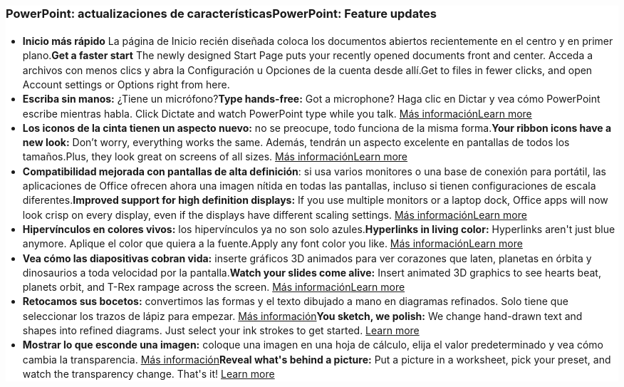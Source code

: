 ### <a name="powerpoint-feature-updates"></a><span data-ttu-id="e3e8e-321">PowerPoint: actualizaciones de características</span><span class="sxs-lookup"><span data-stu-id="e3e8e-321">PowerPoint: Feature updates</span></span>

- <span data-ttu-id="e3e8e-322">**Inicio más rápido** La página de Inicio recién diseñada coloca los documentos abiertos recientemente en el centro y en primer plano.</span><span class="sxs-lookup"><span data-stu-id="e3e8e-322">**Get a faster start** The newly designed Start Page puts your recently opened documents front and center.</span></span> <span data-ttu-id="e3e8e-323">Acceda a archivos con menos clics y abra la Configuración u Opciones de la cuenta desde allí.</span><span class="sxs-lookup"><span data-stu-id="e3e8e-323">Get to files in fewer clicks, and open Account settings or Options right from here.</span></span>
- <span data-ttu-id="e3e8e-324">**Escriba sin manos:** ¿Tiene un micrófono?</span><span class="sxs-lookup"><span data-stu-id="e3e8e-324">**Type hands-free:** Got a microphone?</span></span> <span data-ttu-id="e3e8e-325">Haga clic en Dictar y vea cómo PowerPoint escribe mientras habla. </span><span class="sxs-lookup"><span data-stu-id="e3e8e-325">Click Dictate and watch PowerPoint type while you talk.</span></span> [<span data-ttu-id="e3e8e-326">Más información</span><span class="sxs-lookup"><span data-stu-id="e3e8e-326">Learn more</span></span>](https://support.office.com/article/d4fd296e-8f15-4168-afec-1f95b13a6408)
- <span data-ttu-id="e3e8e-327">**Los iconos de la cinta tienen un aspecto nuevo:** no se preocupe, todo funciona de la misma forma.</span><span class="sxs-lookup"><span data-stu-id="e3e8e-327">**Your ribbon icons have a new look:** Don’t worry, everything works the same.</span></span> <span data-ttu-id="e3e8e-328">Además, tendrán un aspecto excelente en pantallas de todos los tamaños.</span><span class="sxs-lookup"><span data-stu-id="e3e8e-328">Plus, they look great on screens of all sizes.</span></span> [<span data-ttu-id="e3e8e-329">Más información</span><span class="sxs-lookup"><span data-stu-id="e3e8e-329">Learn more</span></span>](https://support.office.com/article/c6bc4cd8-d151-41d3-8276-fc7c9975eb79)
- <span data-ttu-id="e3e8e-330">**Compatibilidad mejorada con pantallas de alta definición**: si usa varios monitores o una base de conexión para portátil, las aplicaciones de Office ofrecen ahora una imagen nítida en todas las pantallas, incluso si tienen configuraciones de escala diferentes.</span><span class="sxs-lookup"><span data-stu-id="e3e8e-330">**Improved support for high definition displays:** If you use multiple monitors or a laptop dock, Office apps will now look crisp on every display, even if the displays have different scaling settings.</span></span> [<span data-ttu-id="e3e8e-331">Más información</span><span class="sxs-lookup"><span data-stu-id="e3e8e-331">Learn more</span></span>](https://support.office.com/article/6720ca0e-be59-41f6-b629-1369f549279d)
- <span data-ttu-id="e3e8e-332">**Hipervínculos en colores vivos:** los hipervínculos ya no son solo azules.</span><span class="sxs-lookup"><span data-stu-id="e3e8e-332">**Hyperlinks in living color:** Hyperlinks aren't just blue anymore.</span></span> <span data-ttu-id="e3e8e-333">Aplique el color que quiera a la fuente.</span><span class="sxs-lookup"><span data-stu-id="e3e8e-333">Apply any font color you like.</span></span> [<span data-ttu-id="e3e8e-334">Más información</span><span class="sxs-lookup"><span data-stu-id="e3e8e-334">Learn more</span></span>](https://support.office.com/article/988ed94c-82e9-4e2c-96a1-7ffd2c382ce8)
- <span data-ttu-id="e3e8e-335">**Vea cómo las diapositivas cobran vida:** inserte gráficos 3D animados para ver corazones que laten, planetas en órbita y dinosaurios a toda velocidad por la pantalla.</span><span class="sxs-lookup"><span data-stu-id="e3e8e-335">**Watch your slides come alive:** Insert animated 3D graphics to see hearts beat, planets orbit, and T-Rex rampage across the screen.</span></span> [<span data-ttu-id="e3e8e-336">Más información</span><span class="sxs-lookup"><span data-stu-id="e3e8e-336">Learn more</span></span>](https://support.office.com/article/ad6ade3a-be41-4cf1-b761-46dcfd14dfc8)
- <span data-ttu-id="e3e8e-p137">**Retocamos sus bocetos:** convertimos las formas y el texto dibujado a mano en diagramas refinados. Solo tiene que seleccionar los trazos de lápiz para empezar. [Más información](https://support.office.com/article/0740dec3-6291-4c1f-8baa-011d18449919)</span><span class="sxs-lookup"><span data-stu-id="e3e8e-p137">**You sketch, we polish:** We change hand-drawn text and shapes into refined diagrams. Just select your ink strokes to get started. [Learn more](https://support.office.com/article/0740dec3-6291-4c1f-8baa-011d18449919)</span></span>
- <span data-ttu-id="e3e8e-p138">**Mostrar lo que esconde una imagen:** coloque una imagen en una hoja de cálculo, elija el valor predeterminado y vea cómo cambia la transparencia. [Más información](https://support.office.com/article/ea62f9bf-f0ee-4b64-bcc5-c49275bf350d)</span><span class="sxs-lookup"><span data-stu-id="e3e8e-p138">**Reveal what's behind a picture:** Put a picture in a worksheet, pick your preset, and watch the transparency change. That's it! [Learn more](https://support.office.com/article/ea62f9bf-f0ee-4b64-bcc5-c49275bf350d)</span></span>